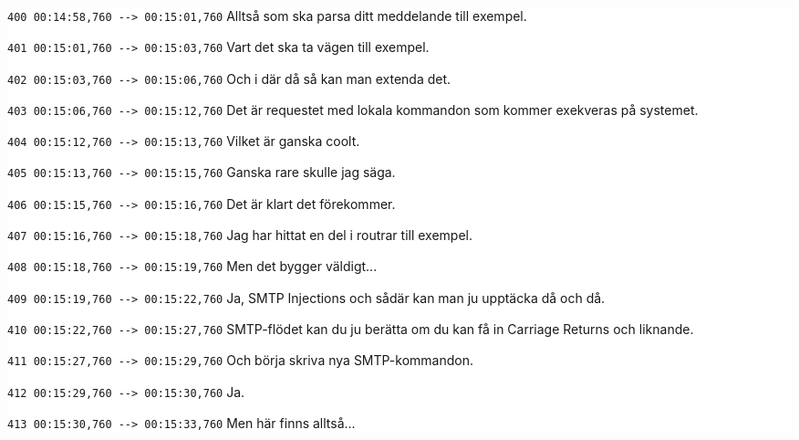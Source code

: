

`400 00:14:58,760 --> 00:15:01,760`
Alltså som ska parsa ditt meddelande till exempel.



`401 00:15:01,760 --> 00:15:03,760`
Vart det ska ta vägen till exempel.



`402 00:15:03,760 --> 00:15:06,760`
Och i där då så kan man extenda det.



`403 00:15:06,760 --> 00:15:12,760`
Det är requestet med lokala kommandon som kommer exekveras på systemet.



`404 00:15:12,760 --> 00:15:13,760`
Vilket är ganska coolt.



`405 00:15:13,760 --> 00:15:15,760`
Ganska rare skulle jag säga.



`406 00:15:15,760 --> 00:15:16,760`
Det är klart det förekommer.



`407 00:15:16,760 --> 00:15:18,760`
Jag har hittat en del i routrar till exempel.



`408 00:15:18,760 --> 00:15:19,760`
Men det bygger väldigt...



`409 00:15:19,760 --> 00:15:22,760`
Ja, SMTP Injections och sådär kan man ju upptäcka då och då.



`410 00:15:22,760 --> 00:15:27,760`
SMTP-flödet kan du ju berätta om du kan få in Carriage Returns och liknande.



`411 00:15:27,760 --> 00:15:29,760`
Och börja skriva nya SMTP-kommandon.



`412 00:15:29,760 --> 00:15:30,760`
Ja.



`413 00:15:30,760 --> 00:15:33,760`
Men här finns alltså...
